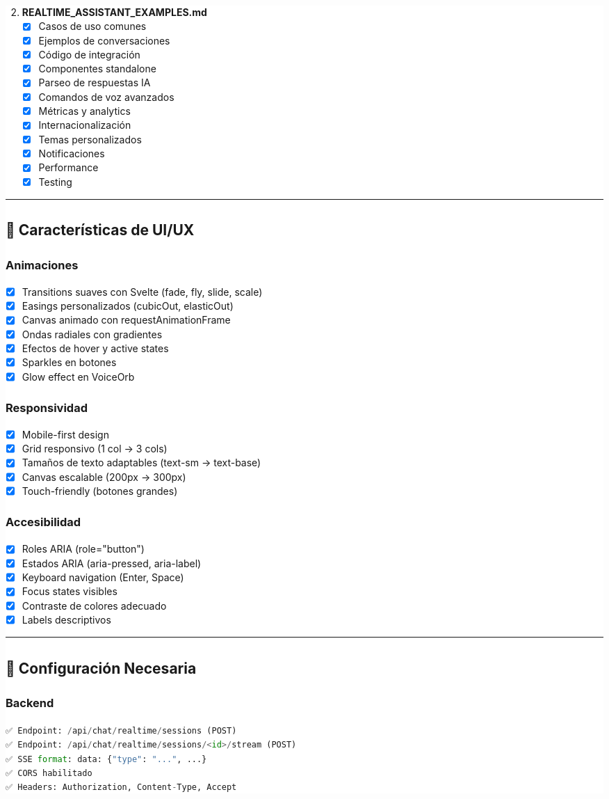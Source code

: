 2. **REALTIME_ASSISTANT_EXAMPLES.md**
   - [x] Casos de uso comunes
   - [x] Ejemplos de conversaciones
   - [x] Código de integración
   - [x] Componentes standalone
   - [x] Parseo de respuestas IA
   - [x] Comandos de voz avanzados
   - [x] Métricas y analytics
   - [x] Internacionalización
   - [x] Temas personalizados
   - [x] Notificaciones
   - [x] Performance
   - [x] Testing

---

## 🎨 Características de UI/UX

### Animaciones
- [x] Transitions suaves con Svelte (fade, fly, slide, scale)
- [x] Easings personalizados (cubicOut, elasticOut)
- [x] Canvas animado con requestAnimationFrame
- [x] Ondas radiales con gradientes
- [x] Efectos de hover y active states
- [x] Sparkles en botones
- [x] Glow effect en VoiceOrb

### Responsividad
- [x] Mobile-first design
- [x] Grid responsivo (1 col → 3 cols)
- [x] Tamaños de texto adaptables (text-sm → text-base)
- [x] Canvas escalable (200px → 300px)
- [x] Touch-friendly (botones grandes)

### Accesibilidad
- [x] Roles ARIA (role="button")
- [x] Estados ARIA (aria-pressed, aria-label)
- [x] Keyboard navigation (Enter, Space)
- [x] Focus states visibles
- [x] Contraste de colores adecuado
- [x] Labels descriptivos

---

## 🔧 Configuración Necesaria

### Backend
```python
✅ Endpoint: /api/chat/realtime/sessions (POST)
✅ Endpoint: /api/chat/realtime/sessions/<id>/stream (POST)
✅ SSE format: data: {"type": "...", ...}
✅ CORS habilitado
✅ Headers: Authorization, Content-Type, Accept
```

